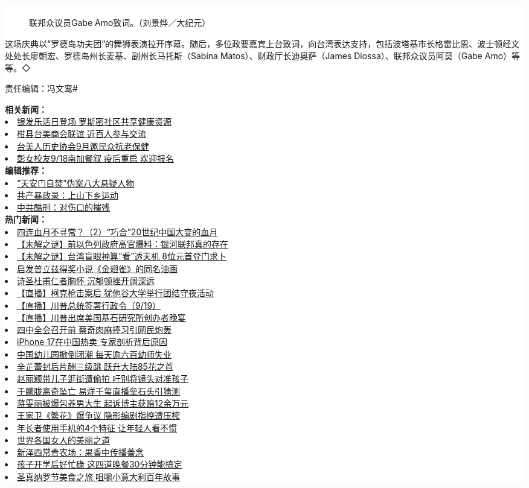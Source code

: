 <figure id="attachment_14584912" aria-describedby="caption-attachment-14584912" style="width: 600px" class="wp-caption aligncenter"><a target="_blank" href="https://i.epochtimes.com/assets/uploads/2025/09/id14584912-DSC00546.jpg"><img decoding="async" class="size-large wp-image-14584912" src="https://i.epochtimes.com/assets/uploads/2025/09/id14584912-DSC00546-600x400.jpg" alt="" width="600" b="400" /></a><figcaption id="caption-attachment-14584912" class="wp-caption-text">联邦众议员Gabe Amo致词。（刘景烨／大纪元）</figcaption></figure>
<p>这场庆典以“罗德岛功夫团”的舞狮表演拉开序幕。随后，多位政要嘉宾上台致词，向台湾表达支持，包括波塔基市长格雷比恩、波士顿经文处处长廖朝宏、罗德岛州长麦基、副州长马托斯（Sabina Matos）、财政厅长迪奥萨（James Diossa）、联邦众议员阿莫（Gabe Amo）等等。◇</p>
<p>责任编辑：冯文鸾#</p>
<strong>相关新闻：</strong>
<li><a href="https://github.com/1992513/djy/blob/master/gb/25/9/3/n14587214.md#1">银发乐活日登场 罗斯密社区共享健康资源</a></li>
<li><a href="https://github.com/1992513/djy/blob/master/gb/25/9/1/n14585212.md#1">柑县台美商会联谊 近百人参与交流</a></li>
<li><a href="https://github.com/1992513/djy/blob/master/gb/25/9/1/n14585196.md#1">台美人历史协会9月邀民众抗老保健</a></li>
<li><a href="https://github.com/1992513/djy/blob/master/gb/25/9/1/n14585123.md#1">彰女校友9/18南加餐叙 疫后重启 欢迎报名</a></li>
<strong>编辑推荐：</strong>
<li><a href="https://github.com/1992513/djy/blob/master/gb/21/1/23/n12706455.md#1" target="_blank">“天安门自焚”伪案八大悬疑人物</a></li><li><a href="https://github.com/1992513/djy/blob/master/gb/18/1/30/n10099688.md#1" target="_blank">共产暴政录：上山下乡运动</a></li><li><a href="https://github.com/1992513/djy/blob/master/gb/12/9/5/n3675948.md#1" target="_blank">中共酷刑：对伤口的摧残</a></li>
<strong>热门新闻：</strong>
<li><a href="https://github.com/1992513/djy/blob/master/gb/25/9/8/n14589680.md#1">四连血月不寻常？（2）“巧合”20世纪中国大变的血月</a></li>
<li><a href="https://github.com/1992513/djy/blob/master/gb/25/9/18/n14597652.md#1">【未解之谜】前以色列政府高官爆料：银河联邦真的存在</a></li>
<li><a href="https://github.com/1992513/djy/blob/master/gb/25/9/12/n14593285.md#1">【未解之谜】台湾盲眼神算“看”透天机 8位元首登门求卜</a></li>
<li><a href="https://github.com/1992513/djy/blob/master/gb/25/9/15/n14594766.md#1">启发普立兹得奖小说《金翅雀》的同名油画</a></li>
<li><a href="https://github.com/1992513/djy/blob/master/gb/25/6/8/n14526857.md#1">诗圣杜甫仁者胸怀 沉郁顿挫开阔深远</a></li>
<li><a href="https://github.com/1992513/djy/blob/master/gb/25/9/19/n14598406.md#1">【直播】柯克枪击案后 犹他谷大学举行团结守夜活动</a></li>
<li><a href="https://github.com/1992513/djy/blob/master/gb/25/9/19/n14598400.md#1">【直播】川普总统签署行政令（9/19）</a></li>
<li><a href="https://github.com/1992513/djy/blob/master/gb/25/9/20/n14598829.md#1">【直播】川普出席美国基石研究所创办者晚宴</a></li>
<li><a href="https://github.com/1992513/djy/blob/master/gb/25/9/20/n14598505.md#1">四中全会召开前 蔡奇肉麻捧习引网民炮轰</a></li>
<li><a href="https://github.com/1992513/djy/blob/master/gb/25/9/20/n14598643.md#1">iPhone 17在中国热卖 专家剖析背后原因</a></li>
<li><a href="https://github.com/1992513/djy/blob/master/gb/25/9/20/n14598656.md#1">中国幼儿园掀倒闭潮 每天逾六百幼师失业</a></li>
<li><a href="https://github.com/1992513/djy/blob/master/gb/25/9/19/n14598428.md#1">辛芷蕾封后片酬三级跳 跃升大陆85花之首</a></li>
<li><a href="https://github.com/1992513/djy/blob/master/gb/25/9/20/n14598452.md#1">赵丽颖带儿子逛街遭偷拍 吁别将镜头对准孩子</a></li>
<li><a href="https://github.com/1992513/djy/blob/master/gb/25/9/19/n14598373.md#1">于朦胧离奇坠亡 易烊千玺直播垒石头引猜测</a></li>
<li><a href="https://github.com/1992513/djy/blob/master/gb/25/9/21/n14598863.md#1">蒋雯丽被爆包养男大生 起诉博主获赔12余万元</a></li>
<li><a href="https://github.com/1992513/djy/blob/master/gb/25/9/20/n14598847.md#1">王家卫《繁花》爆争议 隐形编剧指控遭压榨</a></li>
<li><a href="https://github.com/1992513/djy/blob/master/gb/25/9/21/n14599043.md#1">年长者使用手机的4个特征 让年轻人看不惯</a></li>
<li><a href="https://github.com/1992513/djy/blob/master/gb/25/9/19/n14597773.md#1">世界各国女人的美丽之道</a></li>
<li><a href="https://github.com/1992513/djy/blob/master/gb/25/9/19/n14598404.md#1">新泽西常青农场：果香中传播善念</a></li>
<li><a href="https://github.com/1992513/djy/blob/master/gb/25/9/19/n14598228.md#1">孩子开学后好忙碌 这四道晚餐30分钟能搞定</a></li>
<li><a href="https://github.com/1992513/djy/blob/master/gb/25/9/19/n14598302.md#1">圣真纳罗节美食之旅 咀嚼小意大利百年故事</a></li>